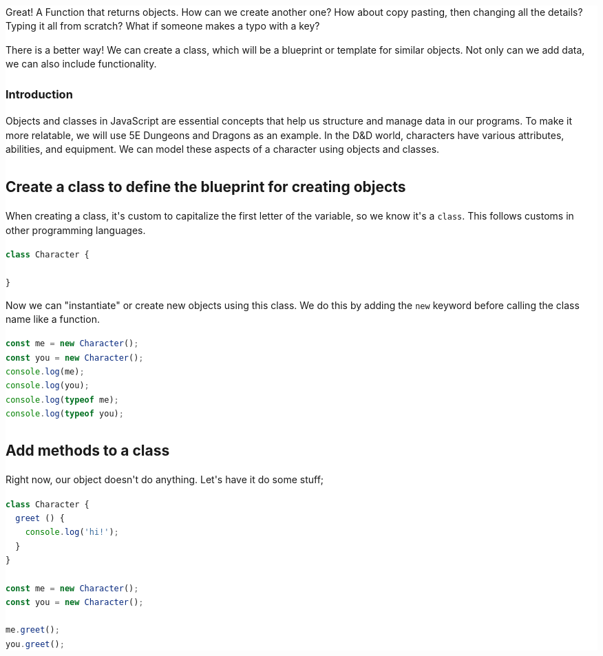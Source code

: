 Great! A Function that returns objects. How can we create another one? How about copy pasting, then changing all the details? Typing it all from scratch? What if someone makes a typo with a key?

There is a better way! We can create a class, which will be a blueprint or template for similar objects. Not only can we add data, we can also include functionality.


### Introduction
Objects and classes in JavaScript are essential concepts that help us structure and manage data in our programs. To make it more relatable, we will use 5E Dungeons and Dragons as an example. In the D&D world, characters have various attributes, abilities, and equipment. We can model these aspects of a character using objects and classes.



## Create a class to define the blueprint for creating objects

When creating a class, it's custom to capitalize the first letter of the variable, so we know it's a `class`.  This follows customs in other programming languages.

```javascript
class Character {

}
```

Now we can "instantiate" or create new objects using this class.  We do this by adding the `new` keyword before calling the class name like a function.

```javascript
const me = new Character();
const you = new Character();
console.log(me);
console.log(you);
console.log(typeof me);
console.log(typeof you);
```

## Add methods to a class

Right now, our object doesn't do anything.  Let's have it do some stuff;

```javascript
class Character {
  greet () {
    console.log('hi!');
  }
}

const me = new Character();
const you = new Character();

me.greet();
you.greet();
```
